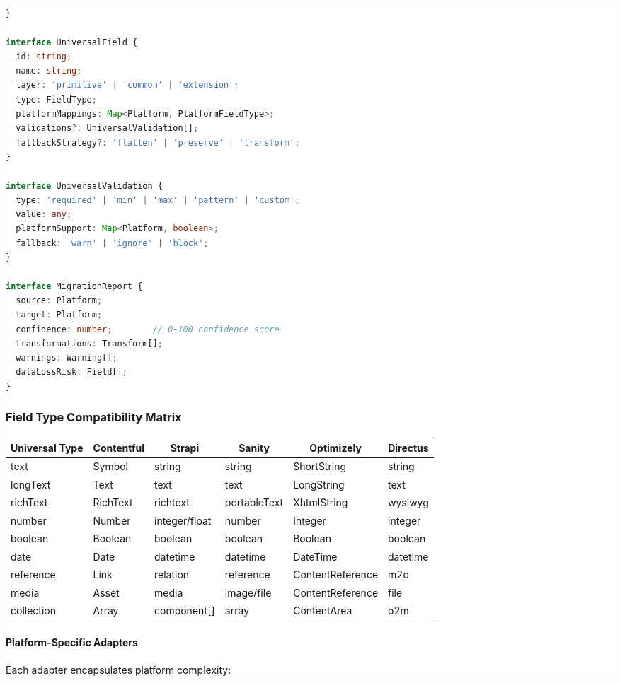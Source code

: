 ```typescript
}

interface UniversalField {
  id: string;
  name: string;
  layer: 'primitive' | 'common' | 'extension';
  type: FieldType;
  platformMappings: Map<Platform, PlatformFieldType>;
  validations?: UniversalValidation[];
  fallbackStrategy?: 'flatten' | 'preserve' | 'transform';
}

interface UniversalValidation {
  type: 'required' | 'min' | 'max' | 'pattern' | 'custom';
  value: any;
  platformSupport: Map<Platform, boolean>;
  fallback: 'warn' | 'ignore' | 'block';
}

interface MigrationReport {
  source: Platform;
  target: Platform;
  confidence: number;        // 0-100 confidence score
  transformations: Transform[];
  warnings: Warning[];
  dataLossRisk: Field[];
}
```

### Field Type Compatibility Matrix

| Universal Type | Contentful | Strapi | Sanity | Optimizely | Directus |
|---------------|------------|---------|---------|------------|----------|
| text | Symbol | string | string | ShortString | string |
| longText | Text | text | text | LongString | text |
| richText | RichText | richtext | portableText | XhtmlString | wysiwyg |
| number | Number | integer/float | number | Integer | integer |
| boolean | Boolean | boolean | boolean | Boolean | boolean |
| date | Date | datetime | datetime | DateTime | datetime |
| reference | Link | relation | reference | ContentReference | m2o |
| media | Asset | media | image/file | ContentReference | file |
| collection | Array | component[] | array | ContentArea | o2m |

#### Platform-Specific Adapters
Each adapter encapsulates platform complexity:
